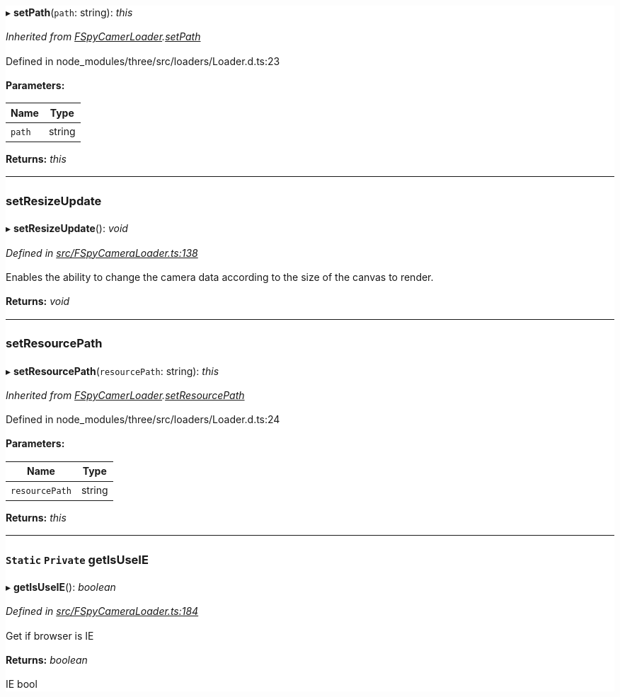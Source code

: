 ▸ **setPath**(`path`: string): *this*

*Inherited from [FSpyCamerLoader](_fspycameraloader_.fspycamerloader.md).[setPath](_fspycameraloader_.fspycamerloader.md#setpath)*

Defined in node_modules/three/src/loaders/Loader.d.ts:23

**Parameters:**

Name | Type |
------ | ------ |
`path` | string |

**Returns:** *this*

___

###  setResizeUpdate

▸ **setResizeUpdate**(): *void*

*Defined in [src/FSpyCameraLoader.ts:138](https://github.com/nasikusa/THREE.FSpyCamera/blob/9e3dc6a/src/FSpyCameraLoader.ts#L138)*

Enables the ability to change the camera data according to the size of the canvas to render.

**Returns:** *void*

___

###  setResourcePath

▸ **setResourcePath**(`resourcePath`: string): *this*

*Inherited from [FSpyCamerLoader](_fspycameraloader_.fspycamerloader.md).[setResourcePath](_fspycameraloader_.fspycamerloader.md#setresourcepath)*

Defined in node_modules/three/src/loaders/Loader.d.ts:24

**Parameters:**

Name | Type |
------ | ------ |
`resourcePath` | string |

**Returns:** *this*

___

### `Static` `Private` getIsUseIE

▸ **getIsUseIE**(): *boolean*

*Defined in [src/FSpyCameraLoader.ts:184](https://github.com/nasikusa/THREE.FSpyCamera/blob/9e3dc6a/src/FSpyCameraLoader.ts#L184)*

Get if browser is IE

**Returns:** *boolean*

IE bool
